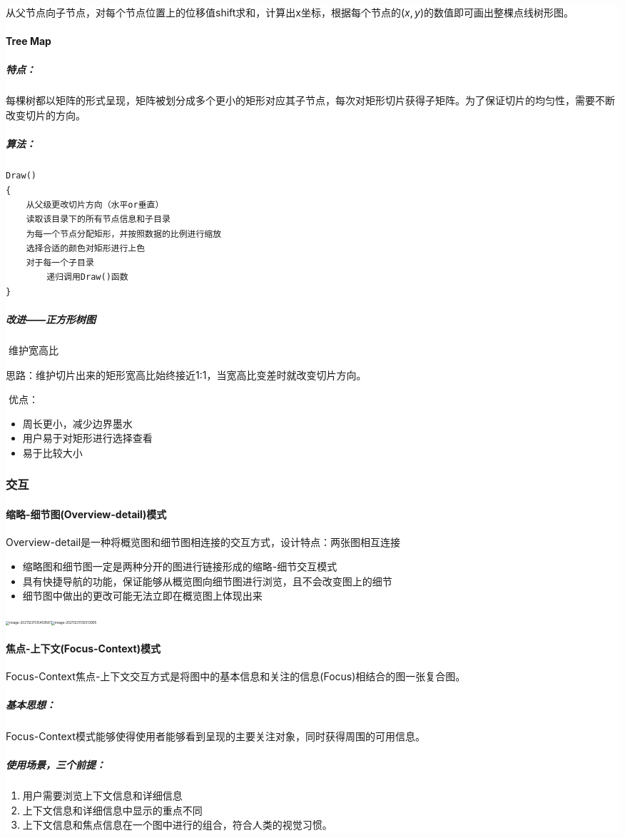   从父节点向子节点，对每个节点位置上的位移值shift求和，计算出x坐标，根据每个节点的$(x,y)$的数值即可画出整棵点线树形图。

#### Tree Map

##### 特点：

​	每棵树都以矩阵的形式呈现，矩阵被划分成多个更小的矩形对应其子节点，每次对矩形切片获得子矩阵。为了保证切片的均匀性，需要不断改变切片的方向。

##### 算法：

```python
Draw()
{
    从父级更改切片方向（水平or垂直）
    读取该目录下的所有节点信息和子目录
    为每一个节点分配矩形，并按照数据的比例进行缩放
    选择合适的颜色对矩形进行上色
    对于每一个子目录
    	递归调用Draw()函数
}
```

##### 改进——正方形树图

​	维护宽高比

​	思路：维护切片出来的矩形宽高比始终接近1:1，当宽高比变差时就改变切片方向。

​	优点：

- 周长更小，减少边界墨水
- 用户易于对矩形进行选择查看
- 易于比较大小

### 交互

#### 缩略-细节图(Overview-detail)模式

Overview-detail是⼀种将概览图和细节图相连接的交互方式，设计特点：两张图相互连接

- 缩略图和细节图⼀定是两种分开的图进行链接形成的缩略-细节交互模式
- 具有快捷导航的功能，保证能够从概览图向细节图进行浏览，且不会改变图上的细节
- 细节图中做出的更改可能无法立即在概览图上体现出来

<img src="G:\Tableau\image\image-20211231135459561.png" alt="image-20211231135459561" style="zoom:33%;" /><img src="G:\Tableau\image\image-20211231135513995.png" alt="image-20211231135513995" style="zoom:33%;" />

#### 焦点-上下文(Focus-Context)模式

​	Focus-Context焦点-上下文交互方式是将图中的基本信息和关注的信息(Focus)相结合的图⼀张复合图。

##### 基本思想：

​	Focus-Context模式能够使得使用者能够看到呈现的主要关注对象，同时获得周围的可用信息。

##### 使用场景，三个前提：

1. 用户需要浏览上下文信息和详细信息
2. 上下文信息和详细信息中显示的重点不同
3. 上下文信息和焦点信息在一个图中进行的组合，符合人类的视觉习惯。
